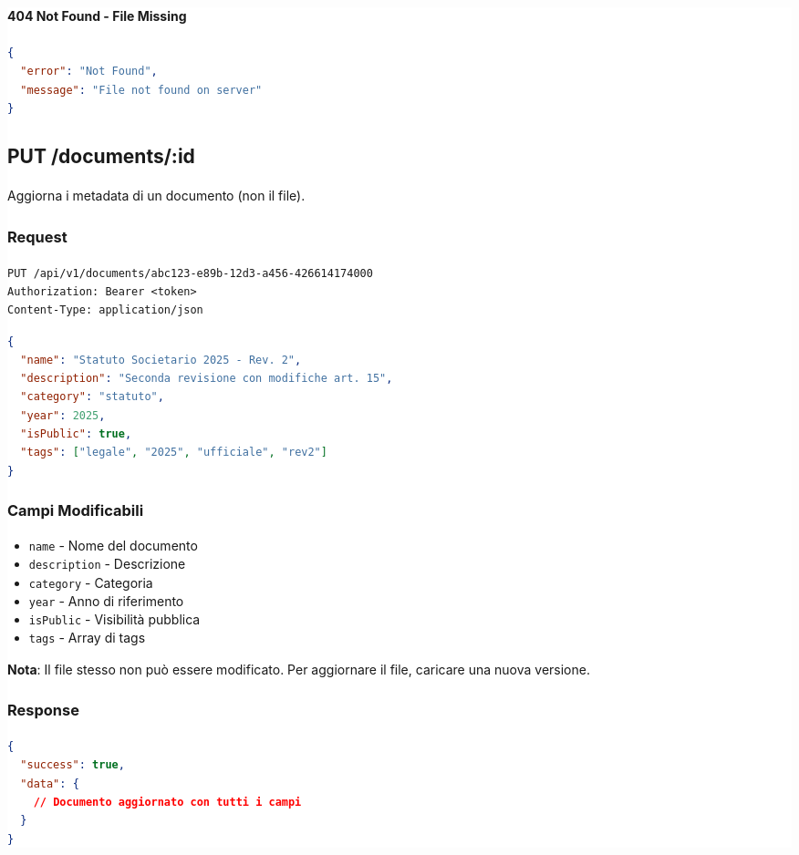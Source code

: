 #### 404 Not Found - File Missing
```json
{
  "error": "Not Found",
  "message": "File not found on server"
}
```

## PUT /documents/:id

Aggiorna i metadata di un documento (non il file).

### Request

```http
PUT /api/v1/documents/abc123-e89b-12d3-a456-426614174000
Authorization: Bearer <token>
Content-Type: application/json
```

```json
{
  "name": "Statuto Societario 2025 - Rev. 2",
  "description": "Seconda revisione con modifiche art. 15",
  "category": "statuto",
  "year": 2025,
  "isPublic": true,
  "tags": ["legale", "2025", "ufficiale", "rev2"]
}
```

### Campi Modificabili

- `name` - Nome del documento
- `description` - Descrizione
- `category` - Categoria
- `year` - Anno di riferimento
- `isPublic` - Visibilità pubblica
- `tags` - Array di tags

**Nota**: Il file stesso non può essere modificato. Per aggiornare il file, caricare una nuova versione.

### Response

```json
{
  "success": true,
  "data": {
    // Documento aggiornato con tutti i campi
  }
}
```
